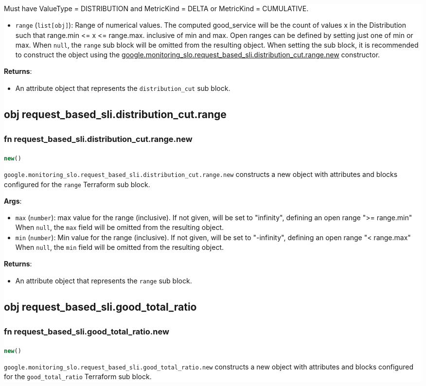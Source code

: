 Must have ValueType = DISTRIBUTION and
MetricKind = DELTA or MetricKind = CUMULATIVE.
  - `range` (`list[obj]`): Range of numerical values. The computed good_service
will be the count of values x in the Distribution such
that range.min &lt;= x &lt;= range.max. inclusive of min and
max. Open ranges can be defined by setting
just one of min or max. When `null`, the `range` sub block will be omitted from the resulting object. When setting the sub block, it is recommended to construct the object using the [google.monitoring_slo.request_based_sli.distribution_cut.range.new](#fn-request_based_slirequest_based_slirangenew) constructor.

**Returns**:
  - An attribute object that represents the `distribution_cut` sub block.


## obj request_based_sli.distribution_cut.range



### fn request_based_sli.distribution_cut.range.new

```ts
new()
```


`google.monitoring_slo.request_based_sli.distribution_cut.range.new` constructs a new object with attributes and blocks configured for the `range`
Terraform sub block.



**Args**:
  - `max` (`number`): max value for the range (inclusive). If not given,
will be set to &#34;infinity&#34;, defining an open range
&#34;&gt;= range.min&#34; When `null`, the `max` field will be omitted from the resulting object.
  - `min` (`number`): Min value for the range (inclusive). If not given,
will be set to &#34;-infinity&#34;, defining an open range
&#34;&lt; range.max&#34; When `null`, the `min` field will be omitted from the resulting object.

**Returns**:
  - An attribute object that represents the `range` sub block.


## obj request_based_sli.good_total_ratio



### fn request_based_sli.good_total_ratio.new

```ts
new()
```


`google.monitoring_slo.request_based_sli.good_total_ratio.new` constructs a new object with attributes and blocks configured for the `good_total_ratio`
Terraform sub block.
